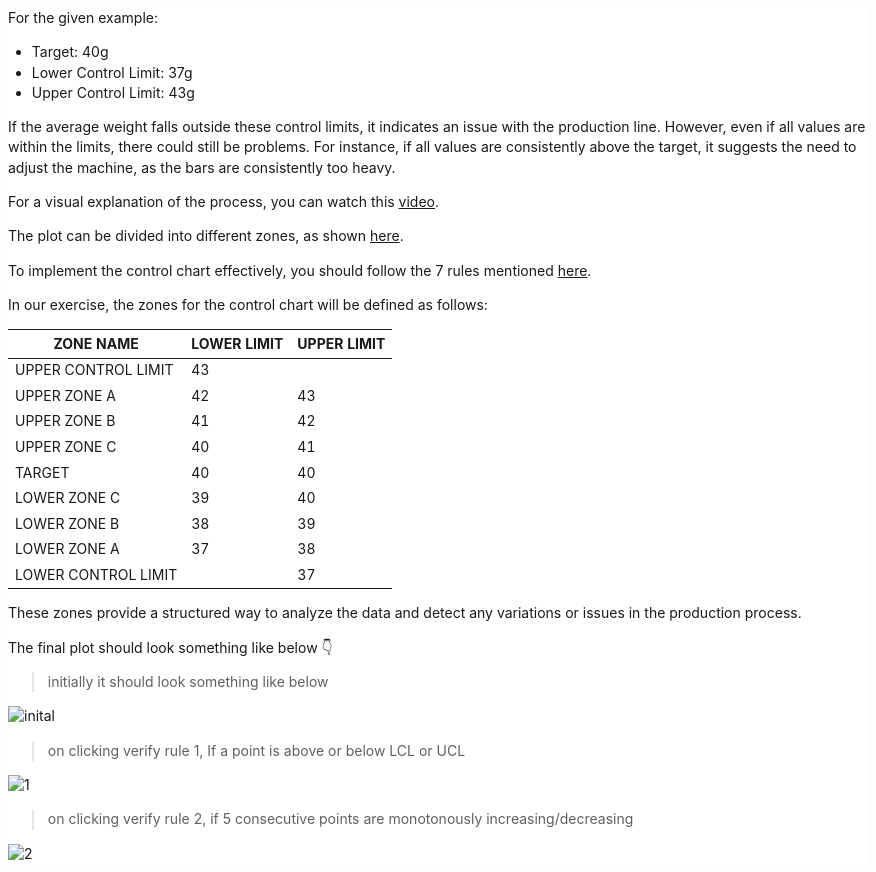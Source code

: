 For the given example:
- Target: 40g
- Lower Control Limit: 37g
- Upper Control Limit: 43g

If the average weight falls outside these control limits, it indicates an issue with the production line. However, even if all values are within the limits, there could still be problems. For instance, if all values are consistently above the target, it suggests the need to adjust the machine, as the bars are consistently too heavy.

For a visual explanation of the process, you can watch this [video](https://www.youtube.com/watch?v=Ugcb7Vlp0Ts).

The plot can be divided into different zones, as shown [here](https://www.sixsigma-institute.org/Six_Sigma_DMAIC_Process_Control_Phase_What_Are_Control_Charts.php).

To implement the control chart effectively, you should follow the 7 rules mentioned [here](https://www.sixsigma-institute.org/Six_Sigma_DMAIC_Process_Control_Phase_SPC_Out_Of_Control.php).

In our exercise, the zones for the control chart will be defined as follows:

| ZONE NAME           | LOWER LIMIT | UPPER LIMIT |
|---------------------|-------------|-------------|
| UPPER CONTROL LIMIT | 43          |             |
| UPPER ZONE A        | 42          | 43          |
| UPPER ZONE B        | 41          | 42          |
| UPPER ZONE C        | 40          | 41          |
| TARGET              | 40          | 40          |
| LOWER ZONE C        | 39          | 40          |
| LOWER ZONE B        | 38          | 39          |
| LOWER ZONE A        | 37          | 38          |
| LOWER CONTROL LIMIT |             | 37          |

These zones provide a structured way to analyze the data and detect any variations or issues in the production process.

The final plot should look something like below 👇
>initially it should look something like below
<img width="1346" alt="inital" src="https://user-images.githubusercontent.com/78405901/233543760-b993ccfe-0445-4b9f-b7f5-55ed5c834dfe.png">

> on clicking verify rule 1,
> If a point is above or below LCL or UCL
<img width="1346" alt="1" src="https://user-images.githubusercontent.com/78405901/233543690-0fa8b80e-042f-403a-b101-40dd5230412c.png">

> on clicking verify rule 2,
> if 5 consecutive points are monotonously increasing/decreasing
<img width="1346" alt="2" src="https://user-images.githubusercontent.com/78405901/233543733-24e1842b-7635-42bc-bfd2-1107049273a8.png">
